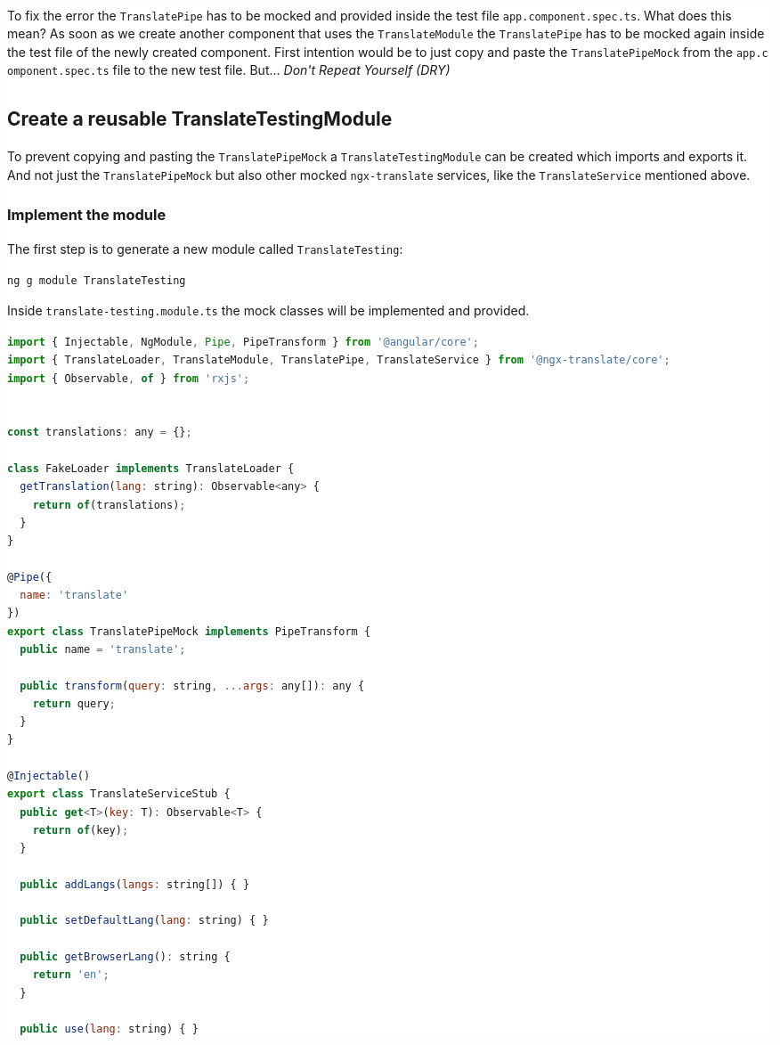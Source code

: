 To fix the error the `TranslatePipe` has to be mocked and provided inside the test file `app.component.spec.ts`.
What does this mean? As soon as we create another component that uses the `TranslateModule` the `TranslatePipe` has to be mocked again inside the test file of the newly created component. First intention would be to just copy and paste the `TranslatePipeMock` from the `app.component.spec.ts` file to the new test file.
But... _Don't Repeat Yourself (DRY)_

## Create a reusable TranslateTestingModule

To prevent copying and pasting the `TranslatePipeMock` a `TranslateTestingModule` can be created which imports and exports it. And not just the `TranslatePipeMock` but also other mocked `ngx-translate` services, like the `TranslateService` mentioned above.

### Implement the module

The first step is to generate a new module called `TranslateTesting`:

```shell
ng g module TranslateTesting
```

Inside `translate-testing.module.ts` the mock classes will be implemented and provided.

```js
import { Injectable, NgModule, Pipe, PipeTransform } from '@angular/core';
import { TranslateLoader, TranslateModule, TranslatePipe, TranslateService } from '@ngx-translate/core';
import { Observable, of } from 'rxjs';


const translations: any = {};

class FakeLoader implements TranslateLoader {
  getTranslation(lang: string): Observable<any> {
    return of(translations);
  }
}

@Pipe({
  name: 'translate'
})
export class TranslatePipeMock implements PipeTransform {
  public name = 'translate';

  public transform(query: string, ...args: any[]): any {
    return query;
  }
}

@Injectable()
export class TranslateServiceStub {
  public get<T>(key: T): Observable<T> {
    return of(key);
  }

  public addLangs(langs: string[]) { }

  public setDefaultLang(lang: string) { }

  public getBrowserLang(): string {
    return 'en';
  }

  public use(lang: string) { }
```